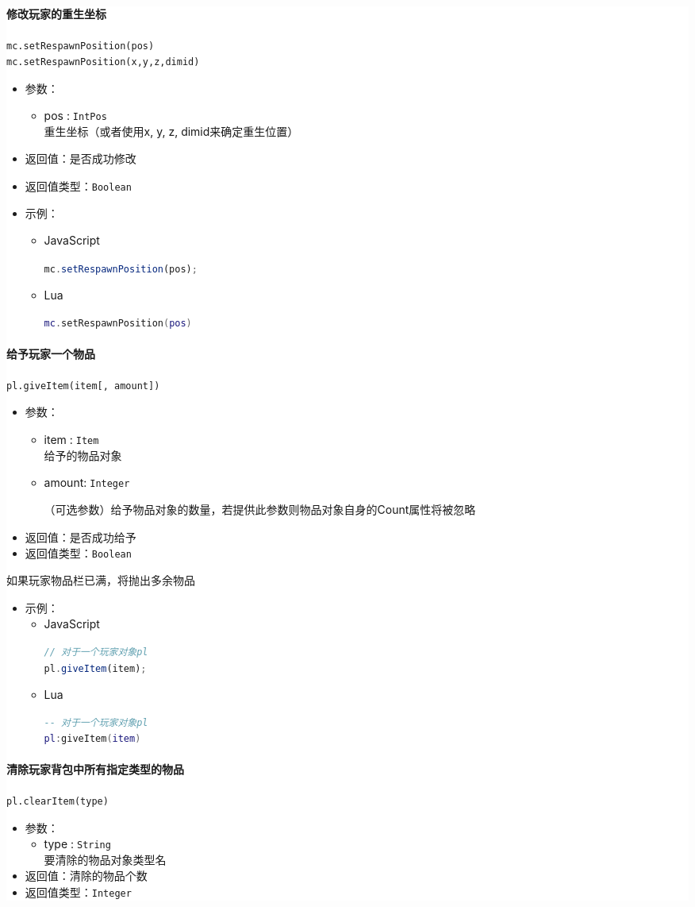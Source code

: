 #### 修改玩家的重生坐标  

`mc.setRespawnPosition(pos)`  
`mc.setRespawnPosition(x,y,z,dimid)`

- 参数：
  - pos : `IntPos`  
    重生坐标（或者使用x, y, z, dimid来确定重生位置）
- 返回值：是否成功修改
- 返回值类型：`Boolean`

- 示例：  
  - JavaScript
    ```js
    mc.setRespawnPosition(pos);
    ```
  - Lua
    ```lua
    mc.setRespawnPosition(pos)
    ```

#### 给予玩家一个物品

`pl.giveItem(item[, amount])`

- 参数：
  - item : `Item`  
    给予的物品对象
    
  - amount: `Integer`
  
    （可选参数）给予物品对象的数量，若提供此参数则物品对象自身的Count属性将被忽略
- 返回值：是否成功给予
- 返回值类型：`Boolean`

如果玩家物品栏已满，将抛出多余物品

- 示例：  
  - JavaScript
    ```js
    // 对于一个玩家对象pl
    pl.giveItem(item);
    ```
  - Lua
    ```lua
    -- 对于一个玩家对象pl
    pl:giveItem(item)
    ```

#### 清除玩家背包中所有指定类型的物品

`pl.clearItem(type)`

- 参数：
  - type : `String`  
    要清除的物品对象类型名
- 返回值：清除的物品个数
- 返回值类型：`Integer`
